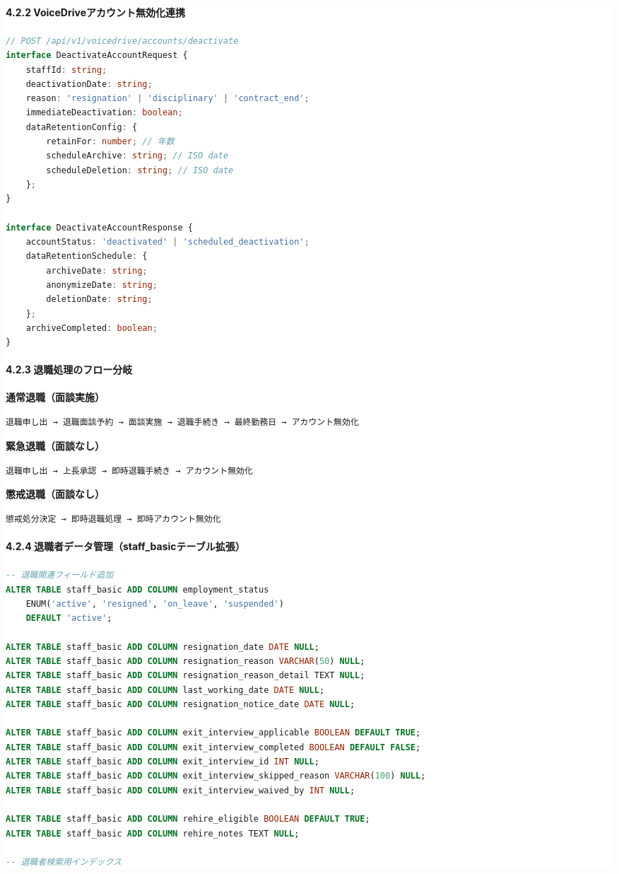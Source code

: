#### 4.2.2 VoiceDriveアカウント無効化連携
```typescript
// POST /api/v1/voicedrive/accounts/deactivate
interface DeactivateAccountRequest {
    staffId: string;
    deactivationDate: string;
    reason: 'resignation' | 'disciplinary' | 'contract_end';
    immediateDeactivation: boolean;
    dataRetentionConfig: {
        retainFor: number; // 年数
        scheduleArchive: string; // ISO date
        scheduleDeletion: string; // ISO date
    };
}

interface DeactivateAccountResponse {
    accountStatus: 'deactivated' | 'scheduled_deactivation';
    dataRetentionSchedule: {
        archiveDate: string;
        anonymizeDate: string;
        deletionDate: string;
    };
    archiveCompleted: boolean;
}
```

#### 4.2.3 退職処理のフロー分岐

**通常退職（面談実施）**
```
退職申し出 → 退職面談予約 → 面談実施 → 退職手続き → 最終勤務日 → アカウント無効化
```

**緊急退職（面談なし）**
```
退職申し出 → 上長承認 → 即時退職手続き → アカウント無効化
```

**懲戒退職（面談なし）**
```
懲戒処分決定 → 即時退職処理 → 即時アカウント無効化
```

#### 4.2.4 退職者データ管理（staff_basicテーブル拡張）
```sql
-- 退職関連フィールド追加
ALTER TABLE staff_basic ADD COLUMN employment_status
    ENUM('active', 'resigned', 'on_leave', 'suspended')
    DEFAULT 'active';

ALTER TABLE staff_basic ADD COLUMN resignation_date DATE NULL;
ALTER TABLE staff_basic ADD COLUMN resignation_reason VARCHAR(50) NULL;
ALTER TABLE staff_basic ADD COLUMN resignation_reason_detail TEXT NULL;
ALTER TABLE staff_basic ADD COLUMN last_working_date DATE NULL;
ALTER TABLE staff_basic ADD COLUMN resignation_notice_date DATE NULL;

ALTER TABLE staff_basic ADD COLUMN exit_interview_applicable BOOLEAN DEFAULT TRUE;
ALTER TABLE staff_basic ADD COLUMN exit_interview_completed BOOLEAN DEFAULT FALSE;
ALTER TABLE staff_basic ADD COLUMN exit_interview_id INT NULL;
ALTER TABLE staff_basic ADD COLUMN exit_interview_skipped_reason VARCHAR(100) NULL;
ALTER TABLE staff_basic ADD COLUMN exit_interview_waived_by INT NULL;

ALTER TABLE staff_basic ADD COLUMN rehire_eligible BOOLEAN DEFAULT TRUE;
ALTER TABLE staff_basic ADD COLUMN rehire_notes TEXT NULL;

-- 退職者検索用インデックス
```
